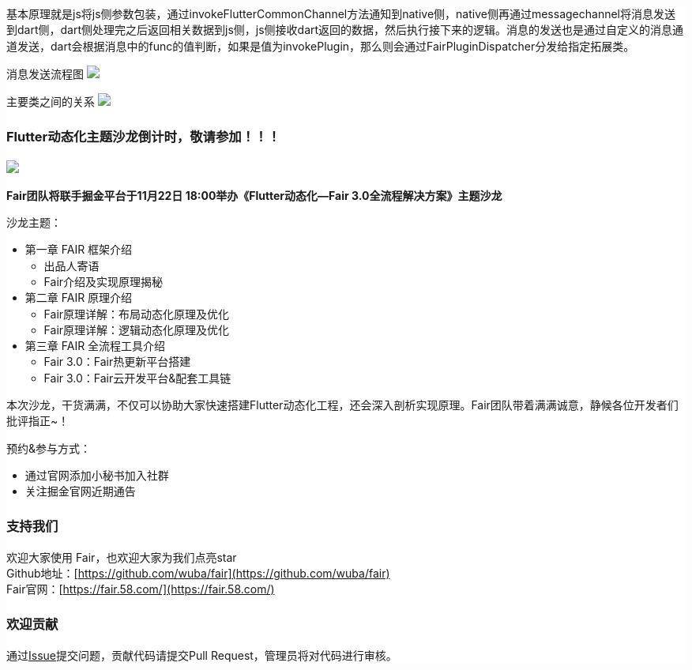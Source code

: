 基本原理就是js将js侧参数包装，通过invokeFlutterCommonChannel方法通知到native侧，native侧再通过messagechannel将消息发送到dart侧，dart侧处理完之后返回相关数据到js侧，js侧接收dart返回的数据，然后执行接下来的逻辑。消息的发送也是通过自定义的消息通道发送，dart会根据消息中的func的值判断，如果是值为invokePlugin，那么则会通过FairPluginDispatcher分发给指定拓展类。

消息发送流程图
![](https://p3-juejin.byteimg.com/tos-cn-i-k3u1fbpfcp/dca691d6ae014bf7b575f4af3bbf3ef6~tplv-k3u1fbpfcp-zoom-1.image)

主要类之间的关系
![](https://p3-juejin.byteimg.com/tos-cn-i-k3u1fbpfcp/a8897dd14a0f45e887cc93bde88637aa~tplv-k3u1fbpfcp-zoom-1.image)

### Flutter动态化主题沙龙倒计时，敬请参加！！！
![](https://p3-juejin.byteimg.com/tos-cn-i-k3u1fbpfcp/47bce145ba72448a977b17ff6455ff78~tplv-k3u1fbpfcp-zoom-1.image)

**Fair团队将联手掘金平台于11月22日 18:00举办《Flutter动态化—Fair 3.0全流程解决方案》主题沙龙**


沙龙主题：

- 第一章 FAIR 框架介绍
    + 出品人寄语
    + Fair介绍及实现原理揭秘
- 第二章 FAIR 原理介绍
    + Fair原理详解：布局动态化原理及优化
    + Fair原理详解：逻辑动态化原理及优化
- 第三章 FAIR 全流程工具介绍
    + Fair 3.0：Fair热更新平台搭建
    + Fair 3.0：Fair云开发平台&配套工具链


本次沙龙，干货满满，不仅可以协助大家快速搭建Flutter动态化工程，还会深入剖析实现原理。Fair团队带着满满诚意，静候各位开发者们批评指正~！


预约&参与方式：

- 通过官网添加小秘书加入社群
- 关注掘金官网近期通告

### 支持我们

欢迎大家使用 Fair，也欢迎大家为我们点亮star  
Github地址：[https://github.com/wuba/fair](https://github.com/wuba/fair)  
Fair官网：[https://fair.58.com/](https://fair.58.com/)

### 欢迎贡献

通过[Issue](https://link.juejin.cn/?target=https%3A%2F%2Fgithub.com%2Fwuba%2Ffair%2Fissues)提交问题，贡献代码请提交Pull Request，管理员将对代码进行审核。